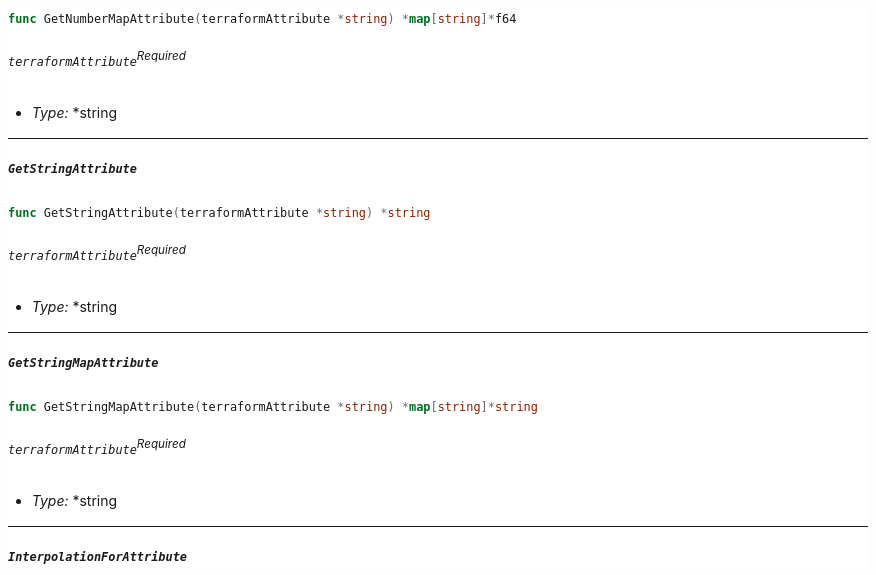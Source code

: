 ```go
func GetNumberMapAttribute(terraformAttribute *string) *map[string]*f64
```

###### `terraformAttribute`<sup>Required</sup> <a name="terraformAttribute" id="@cdktf/provider-azurerm.maintenanceConfiguration.MaintenanceConfigurationInstallPatchesLinuxOutputReference.getNumberMapAttribute.parameter.terraformAttribute"></a>

- *Type:* *string

---

##### `GetStringAttribute` <a name="GetStringAttribute" id="@cdktf/provider-azurerm.maintenanceConfiguration.MaintenanceConfigurationInstallPatchesLinuxOutputReference.getStringAttribute"></a>

```go
func GetStringAttribute(terraformAttribute *string) *string
```

###### `terraformAttribute`<sup>Required</sup> <a name="terraformAttribute" id="@cdktf/provider-azurerm.maintenanceConfiguration.MaintenanceConfigurationInstallPatchesLinuxOutputReference.getStringAttribute.parameter.terraformAttribute"></a>

- *Type:* *string

---

##### `GetStringMapAttribute` <a name="GetStringMapAttribute" id="@cdktf/provider-azurerm.maintenanceConfiguration.MaintenanceConfigurationInstallPatchesLinuxOutputReference.getStringMapAttribute"></a>

```go
func GetStringMapAttribute(terraformAttribute *string) *map[string]*string
```

###### `terraformAttribute`<sup>Required</sup> <a name="terraformAttribute" id="@cdktf/provider-azurerm.maintenanceConfiguration.MaintenanceConfigurationInstallPatchesLinuxOutputReference.getStringMapAttribute.parameter.terraformAttribute"></a>

- *Type:* *string

---

##### `InterpolationForAttribute` <a name="InterpolationForAttribute" id="@cdktf/provider-azurerm.maintenanceConfiguration.MaintenanceConfigurationInstallPatchesLinuxOutputReference.interpolationForAttribute"></a>

